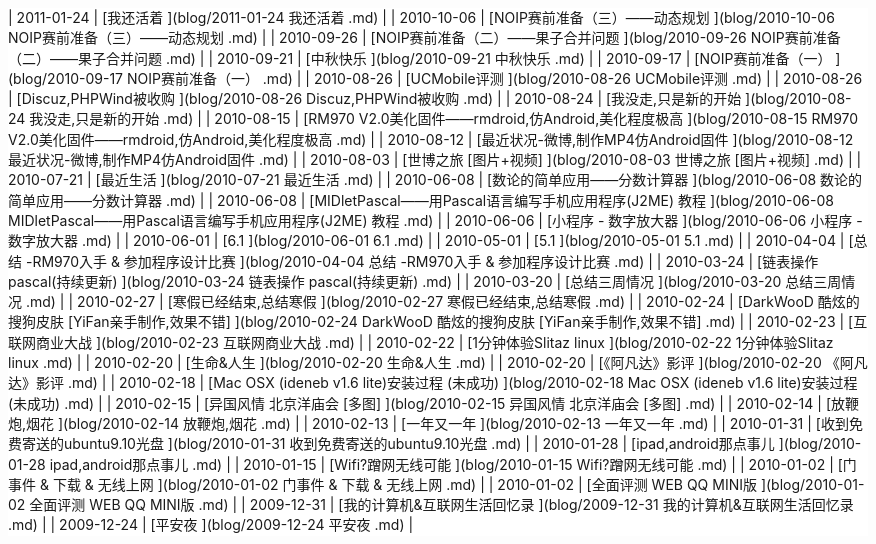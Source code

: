 | 2011-01-24 | [我还活着 ](blog/2011-01-24 我还活着 .md) |
| 2010-10-06 | [NOIP赛前准备（三）——动态规划 ](blog/2010-10-06 NOIP赛前准备（三）——动态规划 .md) |
| 2010-09-26 | [NOIP赛前准备（二）——果子合并问题 ](blog/2010-09-26 NOIP赛前准备（二）——果子合并问题 .md) |
| 2010-09-21 | [中秋快乐 ](blog/2010-09-21 中秋快乐 .md) |
| 2010-09-17 | [NOIP赛前准备（一） ](blog/2010-09-17 NOIP赛前准备（一） .md) |
| 2010-08-26 | [UCMobile评测 ](blog/2010-08-26 UCMobile评测 .md) |
| 2010-08-26 | [Discuz,PHPWind被收购 ](blog/2010-08-26 Discuz,PHPWind被收购 .md) |
| 2010-08-24 | [我没走,只是新的开始 ](blog/2010-08-24 我没走,只是新的开始 .md) |
| 2010-08-15 | [RM970 V2.0美化固件——rmdroid,仿Android,美化程度极高 ](blog/2010-08-15 RM970 V2.0美化固件——rmdroid,仿Android,美化程度极高 .md) |
| 2010-08-12 | [最近状况-微博,制作MP4仿Android固件 ](blog/2010-08-12 最近状况-微博,制作MP4仿Android固件 .md) |
| 2010-08-03 | [世博之旅 [图片+视频] ](blog/2010-08-03 世博之旅 [图片+视频] .md) |
| 2010-07-21 | [最近生活 ](blog/2010-07-21 最近生活 .md) |
| 2010-06-08 | [数论的简单应用——分数计算器 ](blog/2010-06-08 数论的简单应用——分数计算器 .md) |
| 2010-06-08 | [MIDletPascal——用Pascal语言编写手机应用程序(J2ME) 教程 ](blog/2010-06-08 MIDletPascal——用Pascal语言编写手机应用程序(J2ME) 教程 .md) |
| 2010-06-06 | [小程序 - 数字放大器 ](blog/2010-06-06 小程序 - 数字放大器 .md) |
| 2010-06-01 | [6.1 ](blog/2010-06-01 6.1 .md) |
| 2010-05-01 | [5.1 ](blog/2010-05-01 5.1 .md) |
| 2010-04-04 | [总结 -RM970入手 & 参加程序设计比赛 ](blog/2010-04-04 总结 -RM970入手 & 参加程序设计比赛 .md) |
| 2010-03-24 | [链表操作 pascal(持续更新) ](blog/2010-03-24 链表操作 pascal(持续更新) .md) |
| 2010-03-20 | [总结三周情况 ](blog/2010-03-20 总结三周情况 .md) |
| 2010-02-27 | [寒假已经结束,总结寒假 ](blog/2010-02-27 寒假已经结束,总结寒假 .md) |
| 2010-02-24 | [DarkWooD 酷炫的搜狗皮肤 [YiFan亲手制作,效果不错] ](blog/2010-02-24 DarkWooD 酷炫的搜狗皮肤 [YiFan亲手制作,效果不错] .md) |
| 2010-02-23 | [互联网商业大战 ](blog/2010-02-23 互联网商业大战 .md) |
| 2010-02-22 | [1分钟体验Slitaz linux ](blog/2010-02-22 1分钟体验Slitaz linux .md) |
| 2010-02-20 | [生命&人生 ](blog/2010-02-20 生命&人生 .md) |
| 2010-02-20 | [《阿凡达》影评 ](blog/2010-02-20 《阿凡达》影评 .md) |
| 2010-02-18 | [Mac OSX (ideneb v1.6 lite)安装过程 (未成功) ](blog/2010-02-18 Mac OSX (ideneb v1.6 lite)安装过程 (未成功) .md) |
| 2010-02-15 | [异国风情 北京洋庙会 [多图] ](blog/2010-02-15 异国风情 北京洋庙会 [多图] .md) |
| 2010-02-14 | [放鞭炮,烟花 ](blog/2010-02-14 放鞭炮,烟花 .md) |
| 2010-02-13 | [一年又一年 ](blog/2010-02-13 一年又一年 .md) |
| 2010-01-31 | [收到免费寄送的ubuntu9.10光盘 ](blog/2010-01-31 收到免费寄送的ubuntu9.10光盘 .md) |
| 2010-01-28 | [ipad,android那点事儿 ](blog/2010-01-28 ipad,android那点事儿 .md) |
| 2010-01-15 | [Wifi?蹭网无线可能 ](blog/2010-01-15 Wifi?蹭网无线可能 .md) |
| 2010-01-02 | [门事件 & 下载 & 无线上网 ](blog/2010-01-02 门事件 & 下载 & 无线上网 .md) |
| 2010-01-02 | [全面评测 WEB QQ MINI版 ](blog/2010-01-02 全面评测 WEB QQ MINI版 .md) |
| 2009-12-31 | [我的计算机&互联网生活回忆录 ](blog/2009-12-31 我的计算机&互联网生活回忆录 .md) |
| 2009-12-24 | [平安夜 ](blog/2009-12-24 平安夜 .md) |